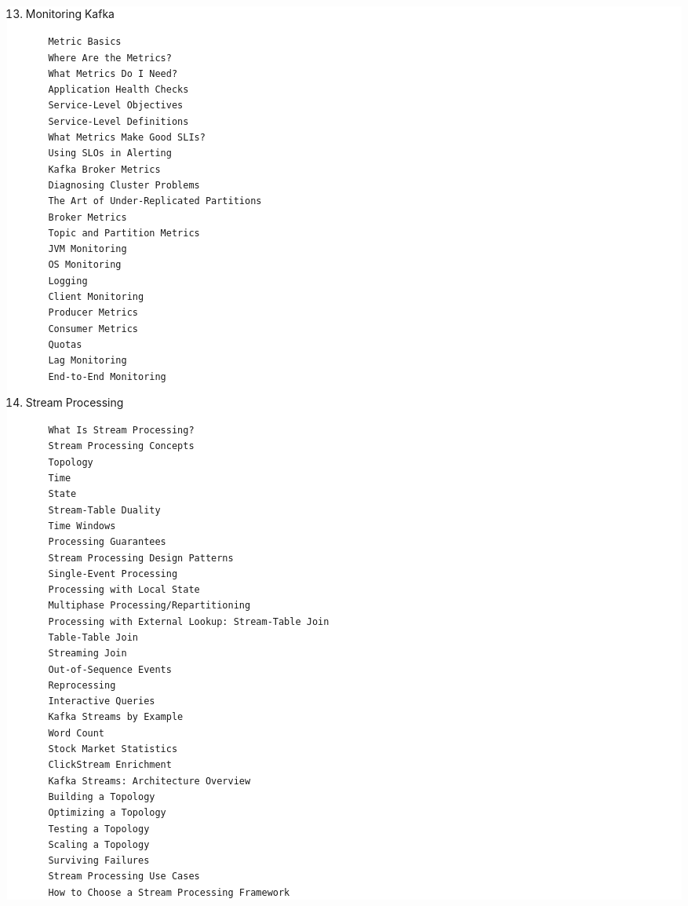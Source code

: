 13. Monitoring Kafka
          
            Metric Basics
            Where Are the Metrics?
            What Metrics Do I Need?
            Application Health Checks
            Service-Level Objectives
            Service-Level Definitions
            What Metrics Make Good SLIs?
            Using SLOs in Alerting
            Kafka Broker Metrics
            Diagnosing Cluster Problems
            The Art of Under-Replicated Partitions
            Broker Metrics
            Topic and Partition Metrics
            JVM Monitoring
            OS Monitoring
            Logging
            Client Monitoring
            Producer Metrics
            Consumer Metrics
            Quotas
            Lag Monitoring
            End-to-End Monitoring
           
14. Stream Processing
          
            What Is Stream Processing?
            Stream Processing Concepts
            Topology
            Time
            State
            Stream-Table Duality
            Time Windows
            Processing Guarantees
            Stream Processing Design Patterns
            Single-Event Processing
            Processing with Local State
            Multiphase Processing/Repartitioning
            Processing with External Lookup: Stream-Table Join
            Table-Table Join
            Streaming Join
            Out-of-Sequence Events
            Reprocessing
            Interactive Queries
            Kafka Streams by Example
            Word Count
            Stock Market Statistics
            ClickStream Enrichment
            Kafka Streams: Architecture Overview
            Building a Topology
            Optimizing a Topology
            Testing a Topology
            Scaling a Topology
            Surviving Failures
            Stream Processing Use Cases
            How to Choose a Stream Processing Framework
           